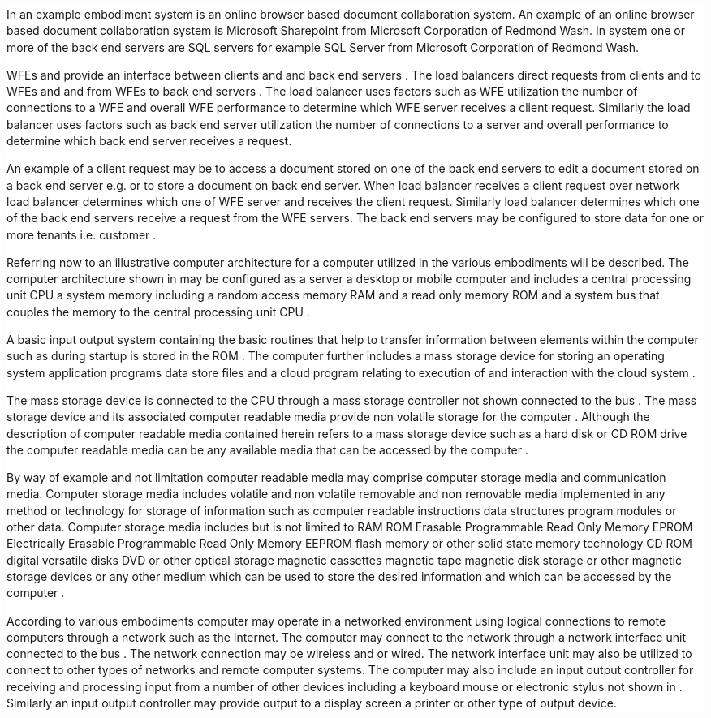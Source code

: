 In an example embodiment system is an online browser based document collaboration system. An example of an online browser based document collaboration system is Microsoft Sharepoint from Microsoft Corporation of Redmond Wash. In system one or more of the back end servers are SQL servers for example SQL Server from Microsoft Corporation of Redmond Wash.

WFEs and provide an interface between clients and and back end servers . The load balancers direct requests from clients and to WFEs and and from WFEs to back end servers . The load balancer uses factors such as WFE utilization the number of connections to a WFE and overall WFE performance to determine which WFE server receives a client request. Similarly the load balancer uses factors such as back end server utilization the number of connections to a server and overall performance to determine which back end server receives a request.

An example of a client request may be to access a document stored on one of the back end servers to edit a document stored on a back end server e.g. or to store a document on back end server. When load balancer receives a client request over network load balancer determines which one of WFE server and receives the client request. Similarly load balancer determines which one of the back end servers receive a request from the WFE servers. The back end servers may be configured to store data for one or more tenants i.e. customer .

Referring now to an illustrative computer architecture for a computer utilized in the various embodiments will be described. The computer architecture shown in may be configured as a server a desktop or mobile computer and includes a central processing unit CPU a system memory including a random access memory RAM and a read only memory ROM and a system bus that couples the memory to the central processing unit CPU .

A basic input output system containing the basic routines that help to transfer information between elements within the computer such as during startup is stored in the ROM . The computer further includes a mass storage device for storing an operating system application programs data store files and a cloud program relating to execution of and interaction with the cloud system .

The mass storage device is connected to the CPU through a mass storage controller not shown connected to the bus . The mass storage device and its associated computer readable media provide non volatile storage for the computer . Although the description of computer readable media contained herein refers to a mass storage device such as a hard disk or CD ROM drive the computer readable media can be any available media that can be accessed by the computer .

By way of example and not limitation computer readable media may comprise computer storage media and communication media. Computer storage media includes volatile and non volatile removable and non removable media implemented in any method or technology for storage of information such as computer readable instructions data structures program modules or other data. Computer storage media includes but is not limited to RAM ROM Erasable Programmable Read Only Memory EPROM Electrically Erasable Programmable Read Only Memory EEPROM flash memory or other solid state memory technology CD ROM digital versatile disks DVD or other optical storage magnetic cassettes magnetic tape magnetic disk storage or other magnetic storage devices or any other medium which can be used to store the desired information and which can be accessed by the computer .

According to various embodiments computer may operate in a networked environment using logical connections to remote computers through a network such as the Internet. The computer may connect to the network through a network interface unit connected to the bus . The network connection may be wireless and or wired. The network interface unit may also be utilized to connect to other types of networks and remote computer systems. The computer may also include an input output controller for receiving and processing input from a number of other devices including a keyboard mouse or electronic stylus not shown in . Similarly an input output controller may provide output to a display screen a printer or other type of output device.

